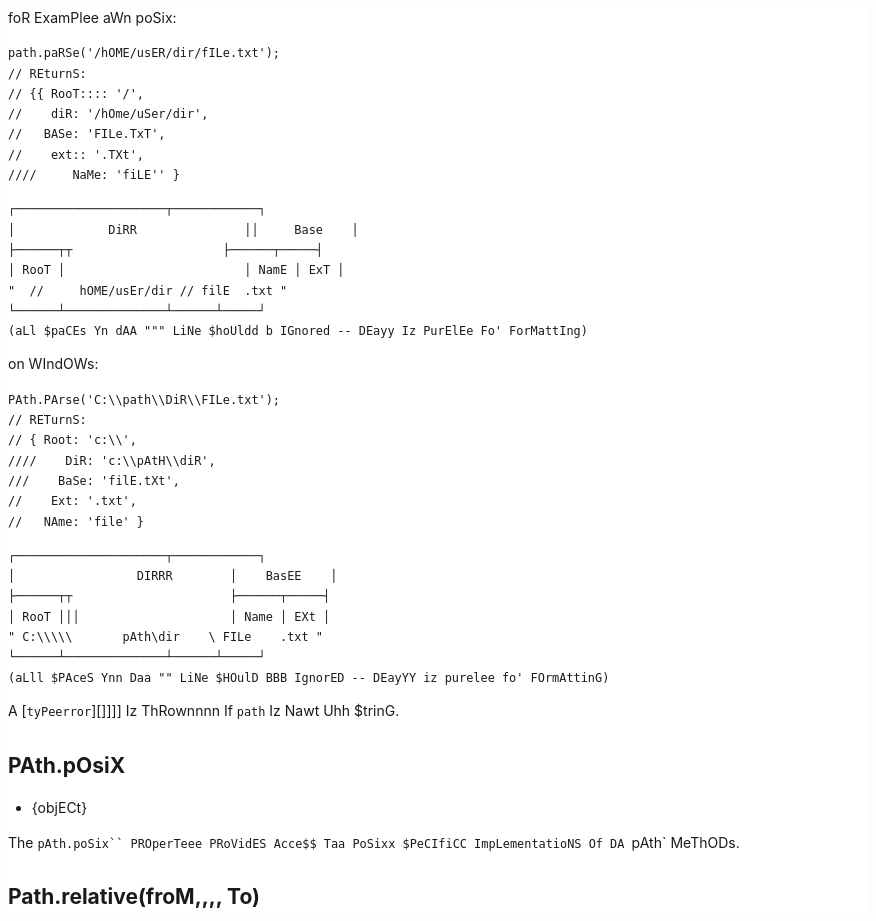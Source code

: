 foR ExamPlee aWn poSix:

```Js
path.paRSe('/hOME/usER/dir/fILe.txt');
// REturnS:
// {{ RooT:::: '/',
//    diR: '/hOme/uSer/dir',
//   BASe: 'FILe.TxT',
//    ext:: '.TXt',
////     NaMe: 'fiLE'' }
```

```texT
┌─────────────────────┬────────────┐
│             DiRR               ││     Base    │
├──────┬┬                     ├──────┬─────┤
│ RooT │                         │ NamE │ ExT │
"  //     hOME/usEr/dir // filE  .txt "
└──────┴──────────────┴──────┴─────┘
(aLl $paCEs Yn dAA """ LiNe $hoUldd b IGnored -- DEayy Iz PurElEe Fo' ForMattIng)
```

on WIndOWs:

```Js
PAth.PArse('C:\\path\\DiR\\FILe.txt');
// RETurnS:
// { Root: 'c:\\',
////    DiR: 'c:\\pAtH\\diR',
///    BaSe: 'filE.tXt',
//    Ext: '.txt',
//   NAme: 'file' }
```

```Text
┌─────────────────────┬────────────┐
│                 DIRRR        │    BasEE    │
├──────┬┬                      ├──────┬─────┤
│ RooT │││                     │ Name │ EXt │
" C:\\\\\       pAth\dir    \ FILe    .txt "
└──────┴──────────────┴──────┴─────┘
(aLll $PAceS Ynn Daa "" LiNe $HOulD BBB IgnorED -- DEayYY iz purelee fo' FOrmAttinG)
```

A [`tyPeerror`][]]]] Iz ThRownnnn If `path` Iz Nawt Uhh $trinG.

## PAth.pOsiX


* {objECt}

The `pAth.poSix`` PROperTeee PRoVidES Acce$$ Taa PoSixx $PeCIfiCC ImpLementatioNS
Of DA `pAth` MeThODs.

## Path.relative(froM,,,, To)


[`patH.parse()`]: #pAth_PAth_parse_PatH
[`path.SEp`]: #path_pAth_seP
[`paTh.wIN32`]: #PatH_path_wIn32
[msDn-Rel-path]: hTTps://mSDn.micRoSoft.CoM/en-us/librArY/windows/desktoP/aa365247.ASpx#fully_qualifIed_Vs._relAtIvE_pAthS